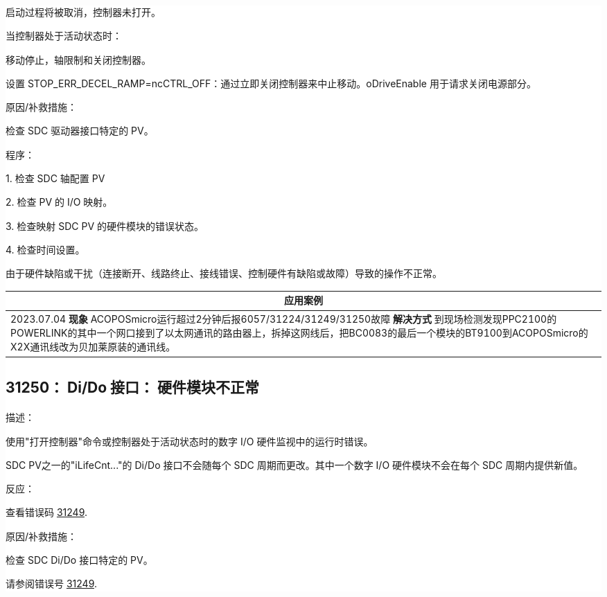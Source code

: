 启动过程将被取消，控制器未打开。

当控制器处于活动状态时：

移动停止，轴限制和关闭控制器。

设置 STOP_ERR_DECEL_RAMP=ncCTRL_OFF：通过立即关闭控制器来中止移动。oDriveEnable 用于请求关闭电源部分。

原因/补救措施：

检查 SDC 驱动器接口特定的 PV。

程序：

1\. 检查 SDC 轴配置 PV

2\. 检查 PV 的 I/O 映射。

3\. 检查映射 SDC PV 的硬件模块的错误状态。

4\. 检查时间设置。

由于硬件缺陷或干扰（连接断开、线路终止、接线错误、控制硬件有缺陷或故障）导致的操作不正常。

| 应用案例                                                                                                                                                                                                                                                       |
|----------------------------------------------------------------------------------------------------------------------------------------------------------------------------------------------------------------------------------------------------------------|
| 2023.07.04 **现象** ACOPOSmicro运行超过2分钟后报6057/31224/31249/31250故障 **解决方式** 到现场检测发现PPC2100的POWERLINK的其中一个网口接到了以太网通讯的路由器上，拆掉这网线后，把BC0083的最后一个模块的BT9100到ACOPOSmicro的X2X通讯线改为贝加莱原装的通讯线。 |

## 31250： Di/Do 接口： 硬件模块不正常

描述：

使用"打开控制器"命令或控制器处于活动状态时的数字 I/O 硬件监视中的运行时错误。

SDC PV之一的"iLifeCnt..."的 Di/Do 接口不会随每个 SDC 周期而更改。其中一个数字 I/O 硬件模块不会在每个 SDC 周期内提供新值。

反应：

查看错误码 [31249](#31249驱动器接口硬件模块不正常).

原因/补救措施：

检查 SDC Di/Do 接口特定的 PV。

请参阅错误号 [31249](#31249驱动器接口硬件模块不正常).

